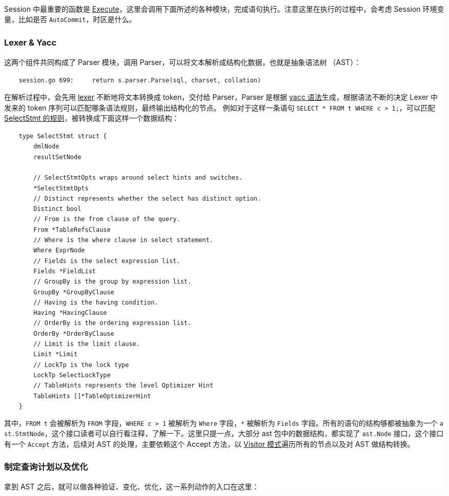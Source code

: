 Session 中最重要的函数是 [Execute](https://github.com/pingcap/tidb/blob/source-code/session.go#L742)，这里会调用下面所述的各种模块，完成语句执行。注意这里在执行的过程中，会考虑 Session 环境变量，比如是否 `AutoCommit`，时区是什么。

### Lexer & Yacc

这两个组件共同构成了 Parser 模块，调用 Parser，可以将文本解析成结构化数据，也就是抽象语法树 （AST）：

```
	session.go 699: 	return s.parser.Parse(sql, charset, collation)
```

在解析过程中，会先用 [lexer](https://github.com/pingcap/tidb/blob/source-code/parser/lexer.go) 不断地将文本转换成 token，交付给 Parser，Parser 是根据 [yacc 语法](https://github.com/pingcap/tidb/blob/source-code/parser/parser.y)生成，根据语法不断的决定 Lexer 中发来的 token 序列可以匹配哪条语法规则，最终输出结构化的节点。 例如对于这样一条语句 `SELECT * FROM t WHERE c > 1;`，可以匹配 [SelectStmt 的规则](https://github.com/pingcap/tidb/blob/source-code/parser/parser.y#L3936)，被转换成下面这样一个数据结构：

```
	type SelectStmt struct {
		dmlNode
		resultSetNode
	
		// SelectStmtOpts wraps around select hints and switches.
		*SelectStmtOpts
		// Distinct represents whether the select has distinct option.
		Distinct bool
		// From is the from clause of the query.
		From *TableRefsClause
		// Where is the where clause in select statement.
		Where ExprNode
		// Fields is the select expression list.
		Fields *FieldList
		// GroupBy is the group by expression list.
		GroupBy *GroupByClause
		// Having is the having condition.
		Having *HavingClause
		// OrderBy is the ordering expression list.
		OrderBy *OrderByClause
		// Limit is the limit clause.
		Limit *Limit
		// LockTp is the lock type
		LockTp SelectLockType
		// TableHints represents the level Optimizer Hint
		TableHints []*TableOptimizerHint
	}
```
其中，`FROM t` 会被解析为 `FROM` 字段，`WHERE c > 1` 被解析为 `Where` 字段，`*` 被解析为 `Fields` 字段。所有的语句的结构够都被抽象为一个 `ast.StmtNode`，这个接口读者可以自行看注释，了解一下。这里只提一点，大部分 ast 包中的数据结构，都实现了 `ast.Node` 接口，这个接口有一个 `Accept` 方法，后续对 AST 的处理，主要依赖这个 Accept 方法，以 [Visitor 模式](https://en.wikipedia.org/wiki/Visitor_pattern)遍历所有的节点以及对 AST 做结构转换。

### 制定查询计划以及优化

拿到 AST 之后，就可以做各种验证、变化、优化，这一系列动作的入口在这里：
